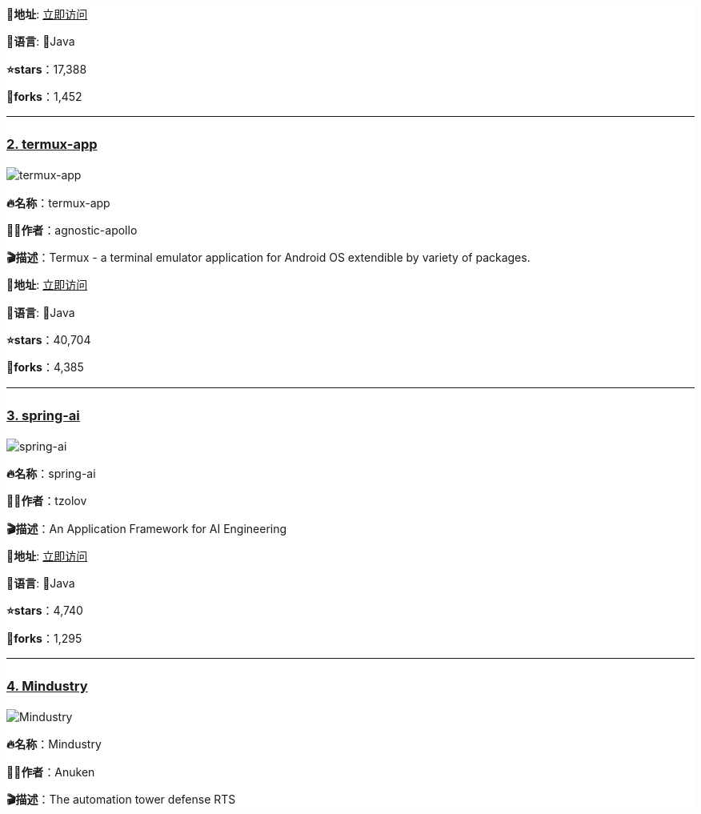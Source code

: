 **🔗地址**: [立即访问](https://github.com//kestra-io/kestra) 

**👀语言**: 🔺Java 

**⭐stars**：17,388 

**📍forks**：1,452 

--- 

### [2. termux-app](https://github.com//termux/termux-app) 

![termux-app](https://s0.wp.com/mshots/v1/https://github.com//termux/termux-app?w=600&h=450) 

**🔥名称**：termux-app 

**🧑‍💻作者**：agnostic-apollo 

**🎬描述**：Termux - a terminal emulator application for Android OS extendible by variety of packages. 

**🔗地址**: [立即访问](https://github.com//termux/termux-app) 

**👀语言**: 🔺Java 

**⭐stars**：40,704 

**📍forks**：4,385 

--- 

### [3. spring-ai](https://github.com//spring-projects/spring-ai) 

![spring-ai](https://s0.wp.com/mshots/v1/https://github.com//spring-projects/spring-ai?w=600&h=450) 

**🔥名称**：spring-ai 

**🧑‍💻作者**：tzolov 

**🎬描述**：An Application Framework for AI Engineering 

**🔗地址**: [立即访问](https://github.com//spring-projects/spring-ai) 

**👀语言**: 🔺Java 

**⭐stars**：4,740 

**📍forks**：1,295 

--- 

### [4. Mindustry](https://github.com//Anuken/Mindustry) 

![Mindustry](https://s0.wp.com/mshots/v1/https://github.com//Anuken/Mindustry?w=600&h=450) 

**🔥名称**：Mindustry 

**🧑‍💻作者**：Anuken 

**🎬描述**：The automation tower defense RTS 
